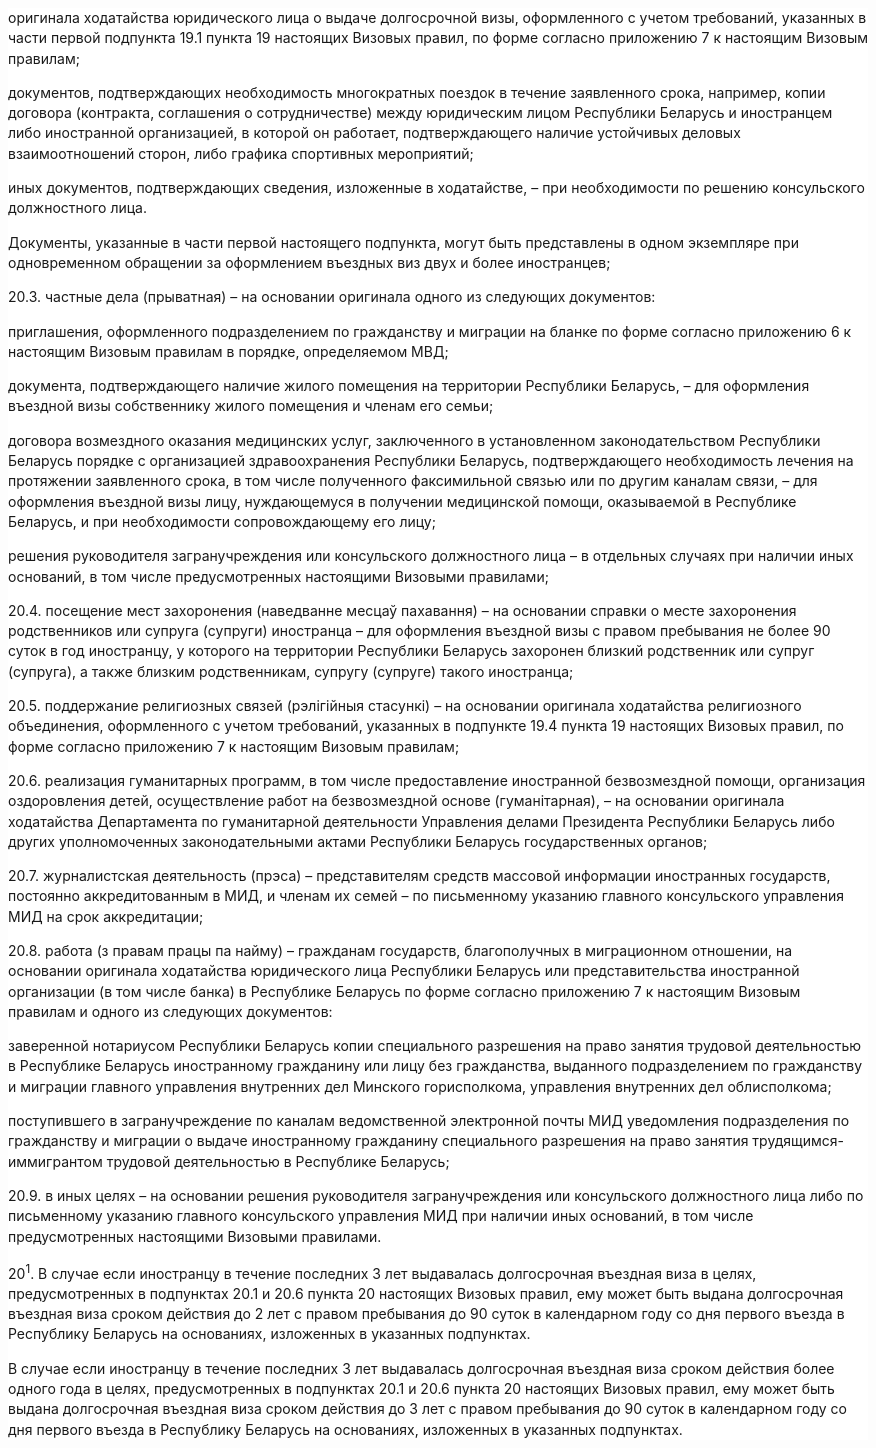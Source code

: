 <p>оригинала ходатайства юридического лица о выдаче долгосрочной визы, оформленного с учетом требований, указанных в части первой подпункта 19.1 пункта 19 настоящих Визовых правил, по форме согласно приложению 7 к настоящим Визовым правилам;</p>
<p>документов, подтверждающих необходимость многократных поездок в течение заявленного срока, например, копии договора (контракта, соглашения о сотрудничестве) между юридическим лицом Республики Беларусь и иностранцем либо иностранной организацией, в которой он работает, подтверждающего наличие устойчивых деловых взаимоотношений сторон, либо графика спортивных мероприятий;</p>
<p>иных документов, подтверждающих сведения, изложенные в ходатайстве, – при необходимости по решению консульского должностного лица.</p>
<p>Документы, указанные в части первой настоящего подпункта, могут быть представлены в одном экземпляре при одновременном обращении за оформлением въездных виз двух и более иностранцев;</p>
<p>20.3. частные дела (прыватная) – на основании оригинала одного из следующих документов:</p>
<p>приглашения, оформленного подразделением по гражданству и миграции на бланке по форме согласно приложению 6 к настоящим Визовым правилам в порядке, определяемом МВД;</p>
<p>документа, подтверждающего наличие жилого помещения на территории Республики Беларусь, – для оформления въездной визы собственнику жилого помещения и членам его семьи;</p>
<p>договора возмездного оказания медицинских услуг, заключенного в установленном законодательством Республики Беларусь порядке с организацией здравоохранения Республики Беларусь, подтверждающего необходимость лечения на протяжении заявленного срока, в том числе полученного факсимильной связью или по другим каналам связи, – для оформления въездной визы лицу, нуждающемуся в получении медицинской помощи, оказываемой в Республике Беларусь, и при необходимости сопровождающему его лицу;</p>
<p>решения руководителя загранучреждения или консульского должностного лица – в отдельных случаях при наличии иных оснований, в том числе предусмотренных настоящими Визовыми правилами;</p>
<p>20.4. посещение мест захоронения (наведванне месцаў пахавання) – на основании справки о месте захоронения родственников или супруга (супруги) иностранца – для оформления въездной визы с правом пребывания не более 90 суток в год иностранцу, у которого на территории Республики Беларусь захоронен близкий родственник или супруг (супруга), а также близким родственникам, супругу (супруге) такого иностранца;</p>
<p>20.5. поддержание религиозных связей (рэлігійныя стасункі) – на основании оригинала ходатайства религиозного объединения, оформленного с учетом требований, указанных в подпункте 19.4 пункта 19 настоящих Визовых правил, по форме согласно приложению 7 к настоящим Визовым правилам;</p>
<p>20.6. реализация гуманитарных программ, в том числе предоставление иностранной безвозмездной помощи, организация оздоровления детей, осуществление работ на безвозмездной основе (гуманітарная), – на основании оригинала ходатайства Департамента по гуманитарной деятельности Управления делами Президента Республики Беларусь либо других уполномоченных законодательными актами Республики Беларусь государственных органов;</p>
<p>20.7. журналистская деятельность (прэса) – представителям средств массовой информации иностранных государств, постоянно аккредитованным в МИД, и членам их семей – по письменному указанию главного консульского управления МИД на срок аккредитации;</p>
<p>20.8. работа (з правам працы па найму) – гражданам государств, благополучных в миграционном отношении, на основании оригинала ходатайства юридического лица Республики Беларусь или представительства иностранной организации (в том числе банка) в Республике Беларусь по форме согласно приложению 7 к настоящим Визовым правилам и одного из следующих документов:</p>
<p>заверенной нотариусом Республики Беларусь копии специального разрешения на право занятия трудовой деятельностью в Республике Беларусь иностранному гражданину или лицу без гражданства, выданного подразделением по гражданству и миграции главного управления внутренних дел Минского горисполкома, управления внутренних дел облисполкома;</p>
<p>поступившего в загранучреждение по каналам ведомственной электронной почты МИД уведомления подразделения по гражданству и миграции о выдаче иностранному гражданину специального разрешения на право занятия трудящимся-иммигрантом трудовой деятельностью в Республике Беларусь;</p>
<p>20.9. в иных целях – на основании решения руководителя загранучреждения или консульского должностного лица либо по письменному указанию главного консульского управления МИД при наличии иных оснований, в том числе предусмотренных настоящими Визовыми правилами.</p>
<p>20<sup>1</sup>. В случае если иностранцу в течение последних 3 лет выдавалась долгосрочная въездная виза в целях, предусмотренных в подпунктах 20.1 и 20.6 пункта 20 настоящих Визовых правил, ему может быть выдана долгосрочная въездная виза сроком действия до 2 лет с правом пребывания до 90 суток в календарном году со дня первого въезда в Республику Беларусь на основаниях, изложенных в указанных подпунктах.</p>
<p>В случае если иностранцу в течение последних 3 лет выдавалась долгосрочная въездная виза сроком действия более одного года в целях, предусмотренных в подпунктах 20.1 и 20.6 пункта 20 настоящих Визовых правил, ему может быть выдана долгосрочная въездная виза сроком действия до 3 лет с правом пребывания до 90 суток в календарном году со дня первого въезда в Республику Беларусь на основаниях, изложенных в указанных подпунктах.</p>